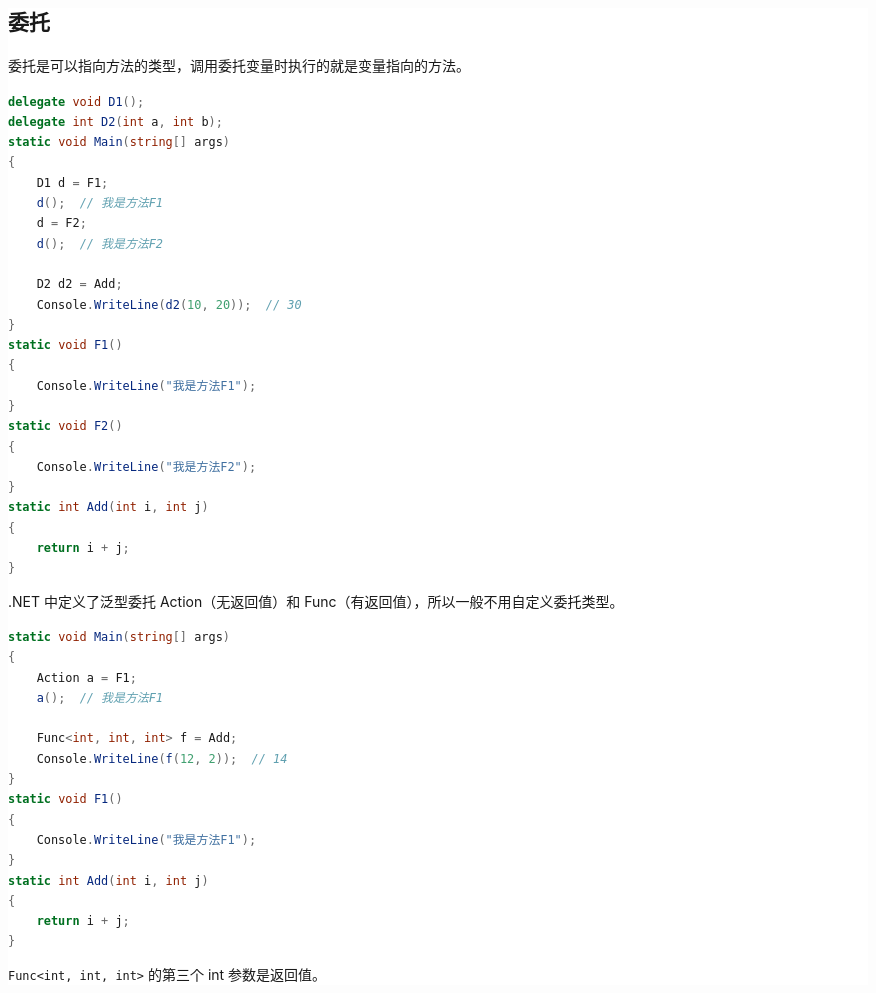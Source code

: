 ## 委托

委托是可以指向方法的类型，调用委托变量时执行的就是变量指向的方法。

```c#
delegate void D1();
delegate int D2(int a, int b);
static void Main(string[] args)
{
    D1 d = F1;
    d();  // 我是方法F1
    d = F2;
    d();  // 我是方法F2

    D2 d2 = Add;
    Console.WriteLine(d2(10, 20));  // 30
}
static void F1()
{
    Console.WriteLine("我是方法F1");
}
static void F2()
{
    Console.WriteLine("我是方法F2");
}
static int Add(int i, int j)
{
    return i + j;
}
```

.NET 中定义了泛型委托 Action（无返回值）和 Func（有返回值），所以一般不用自定义委托类型。

```C#
static void Main(string[] args)
{
    Action a = F1;
    a();  // 我是方法F1

    Func<int, int, int> f = Add;
    Console.WriteLine(f(12, 2));  // 14
}
static void F1()
{
    Console.WriteLine("我是方法F1");
}
static int Add(int i, int j)
{
    return i + j;
}
```

`Func<int, int, int>` 的第三个 int 参数是返回值。
